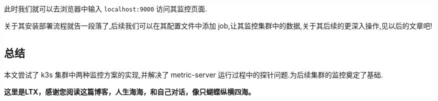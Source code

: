 此时我们就可以去浏览器中输入 `localhost:9000` 访问其监控页面.

关于其安装部署流程就告一段落了,后续我们可以在其配置文件中添加 job,让其监控集群中的数据,关于其后续的更深入操作,见以后的文章吧!

## 总结

本文尝试了 k3s 集群中两种监控方案的实现,并解决了 metric-server 运行过程中的探针问题.为后续集群的监控奠定了基础.

**这里是LTX，感谢您阅读这篇博客，人生海海，和自己对话，像只蝴蝶纵横四海。**